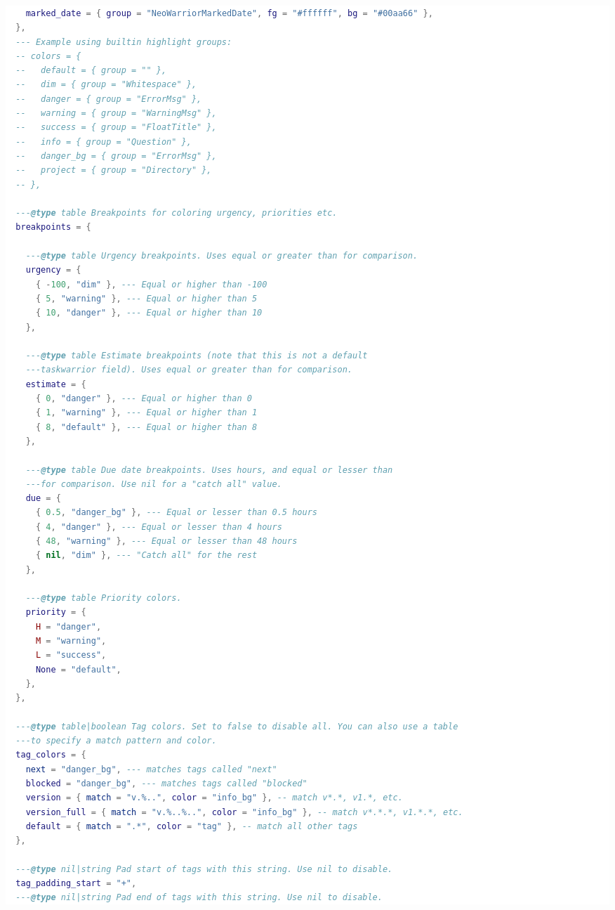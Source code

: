 ```lua
    marked_date = { group = "NeoWarriorMarkedDate", fg = "#ffffff", bg = "#00aa66" },
  },
  --- Example using builtin highlight groups:
  -- colors = {
  --   default = { group = "" },
  --   dim = { group = "Whitespace" },
  --   danger = { group = "ErrorMsg" },
  --   warning = { group = "WarningMsg" },
  --   success = { group = "FloatTitle" },
  --   info = { group = "Question" },
  --   danger_bg = { group = "ErrorMsg" },
  --   project = { group = "Directory" },
  -- },

  ---@type table Breakpoints for coloring urgency, priorities etc.
  breakpoints = {

    ---@type table Urgency breakpoints. Uses equal or greater than for comparison.
    urgency = {
      { -100, "dim" }, --- Equal or higher than -100
      { 5, "warning" }, --- Equal or higher than 5
      { 10, "danger" }, --- Equal or higher than 10
    },

    ---@type table Estimate breakpoints (note that this is not a default
    ---taskwarrior field). Uses equal or greater than for comparison.
    estimate = {
      { 0, "danger" }, --- Equal or higher than 0
      { 1, "warning" }, --- Equal or higher than 1
      { 8, "default" }, --- Equal or higher than 8
    },

    ---@type table Due date breakpoints. Uses hours, and equal or lesser than
    ---for comparison. Use nil for a "catch all" value.
    due = {
      { 0.5, "danger_bg" }, --- Equal or lesser than 0.5 hours
      { 4, "danger" }, --- Equal or lesser than 4 hours
      { 48, "warning" }, --- Equal or lesser than 48 hours
      { nil, "dim" }, --- "Catch all" for the rest
    },

    ---@type table Priority colors.
    priority = {
      H = "danger",
      M = "warning",
      L = "success",
      None = "default",
    },
  },

  ---@type table|boolean Tag colors. Set to false to disable all. You can also use a table
  ---to specify a match pattern and color.
  tag_colors = {
    next = "danger_bg", --- matches tags called "next"
    blocked = "danger_bg", --- matches tags called "blocked"
    version = { match = "v.%..", color = "info_bg" }, -- match v*.*, v1.*, etc.
    version_full = { match = "v.%..%..", color = "info_bg" }, -- match v*.*.*, v1.*.*, etc.
    default = { match = ".*", color = "tag" }, -- match all other tags
  },

  ---@type nil|string Pad start of tags with this string. Use nil to disable.
  tag_padding_start = "+",
  ---@type nil|string Pad end of tags with this string. Use nil to disable.
```